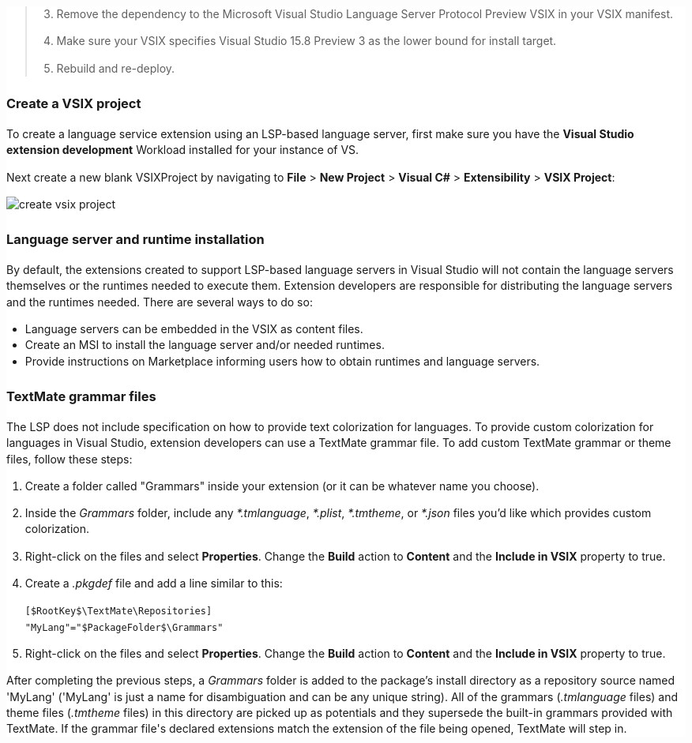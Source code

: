 > 3. Remove the dependency to the Microsoft Visual Studio Language Server Protocol Preview VSIX in your VSIX manifest.
>
> 4. Make sure your VSIX specifies Visual Studio 15.8 Preview 3 as the lower bound for install target.
>
> 5. Rebuild and re-deploy.

### Create a VSIX project

To create a language service extension using an LSP-based language server, first make sure you have the **Visual Studio extension development** Workload installed for your instance of VS.

Next create a new blank VSIXProject by navigating to **File** > **New Project** > **Visual C#** > **Extensibility** > **VSIX Project**:

![create vsix project](media/lsp-vsix-project.png)

### Language server and runtime installation

By default, the extensions created to support LSP-based language servers in Visual Studio will not contain the language servers themselves or the runtimes needed to execute them. Extension developers are responsible for distributing the language servers and the runtimes needed. There are several ways to do so:

* Language servers can be embedded in the VSIX as content files.
* Create an MSI to install the language server and/or needed runtimes.
* Provide instructions on Marketplace informing users how to obtain runtimes and language servers.

### TextMate grammar files

The LSP does not include specification on how to provide text colorization for languages. To provide custom colorization for languages in Visual Studio, extension developers can use a TextMate grammar file. To add custom TextMate grammar or theme files, follow these steps:

1. Create a folder called "Grammars" inside your extension (or it can be whatever name you choose).

2. Inside the *Grammars* folder, include any *\*.tmlanguage*, *\*.plist*, *\*.tmtheme*, or *\*.json* files you’d like which provides custom colorization.

3. Right-click on the files and select **Properties**. Change the **Build** action to **Content** and the **Include in VSIX** property to true.

4. Create a *.pkgdef* file and add a line similar to this:

    ```xml
    [$RootKey$\TextMate\Repositories]
    "MyLang"="$PackageFolder$\Grammars"
    ```

5. Right-click on the files and select **Properties**. Change the **Build** action to **Content** and the **Include in VSIX** property to true.

After completing the previous steps, a *Grammars* folder is added to the package’s install directory as a repository source named 'MyLang' ('MyLang' is just a name for disambiguation and can be any unique string). All of the grammars (*.tmlanguage* files) and theme files (*.tmtheme* files) in this directory are picked up as potentials and they supersede the built-in grammars provided with TextMate. If the grammar file's declared extensions match the extension of the file being opened, TextMate will step in.
